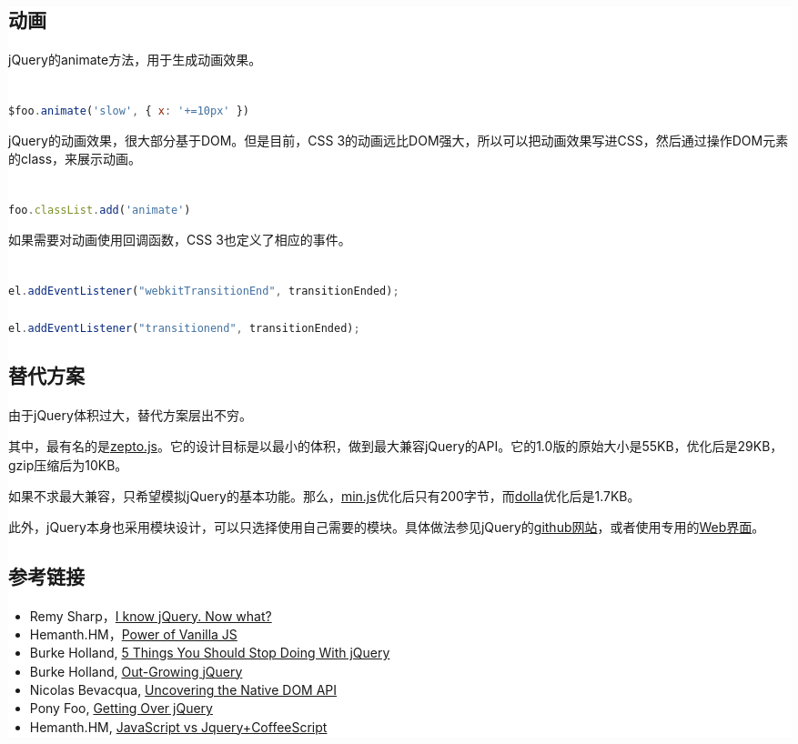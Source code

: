 ## 动画

jQuery的animate方法，用于生成动画效果。

```javascript

$foo.animate('slow', { x: '+=10px' })

```

jQuery的动画效果，很大部分基于DOM。但是目前，CSS 3的动画远比DOM强大，所以可以把动画效果写进CSS，然后通过操作DOM元素的class，来展示动画。

```javascript

foo.classList.add('animate')

```

如果需要对动画使用回调函数，CSS 3也定义了相应的事件。

```javascript

el.addEventListener("webkitTransitionEnd", transitionEnded);

el.addEventListener("transitionend", transitionEnded);

```

## 替代方案

由于jQuery体积过大，替代方案层出不穷。

其中，最有名的是[zepto.js](http://zeptojs.com/)。它的设计目标是以最小的体积，做到最大兼容jQuery的API。它的1.0版的原始大小是55KB，优化后是29KB，gzip压缩后为10KB。

如果不求最大兼容，只希望模拟jQuery的基本功能。那么，[min.js](https://github.com/remy/min.js)优化后只有200字节，而[dolla](https://github.com/lelandrichardson/dolla)优化后是1.7KB。

此外，jQuery本身也采用模块设计，可以只选择使用自己需要的模块。具体做法参见jQuery的[github网站](https://github.com/jquery/jquery)，或者使用专用的[Web界面](http://projects.jga.me/jquery-builder/)。

## 参考链接

- Remy Sharp，[I know jQuery. Now what?](http://remysharp.com/2013/04/19/i-know-jquery-now-what/)
- Hemanth.HM，[Power of Vanilla JS](http://h3manth.com/new/blog/2013/power-of-vanilla-js/)
- Burke Holland, [5 Things You Should Stop Doing With jQuery](http://flippinawesome.org/2013/05/06/5-things-you-should-stop-doing-with-jquery/)
- Burke Holland, [Out-Growing jQuery](http://tech.pro/tutorial/1385/out-growing-jquery)
- Nicolas Bevacqua, [Uncovering the Native DOM API](http://flippinawesome.org/2013/06/17/uncovering-the-native-dom-api/)
- Pony Foo, [Getting Over jQuery](http://blog.ponyfoo.com/2013/07/09/getting-over-jquery)
- Hemanth.HM, [JavaScript vs Jquery+CoffeeScript](http://h3manth.com/notes/jq-cs.html)
